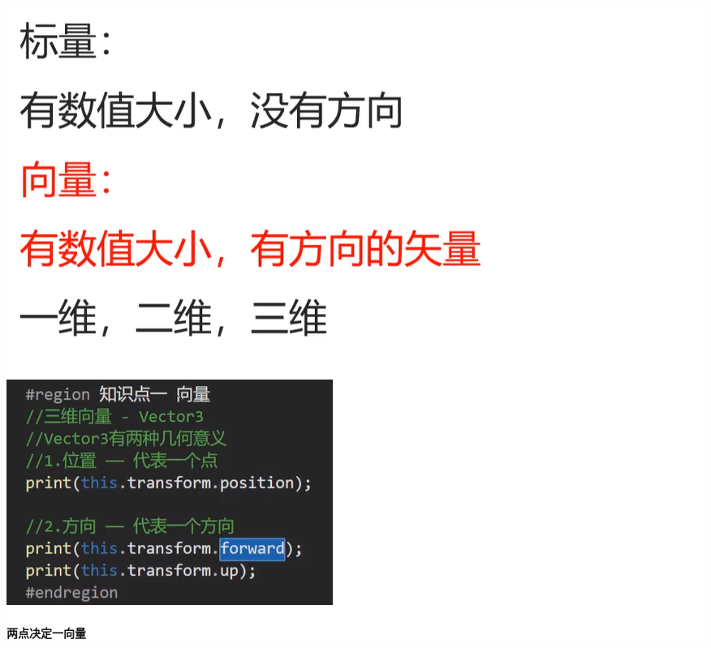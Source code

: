 ![image-20241130165254240](./assets/image-20241130165254240.png)

![image-20241130165518246](./assets/image-20241130165518246.png)

#### 两点决定一向量
